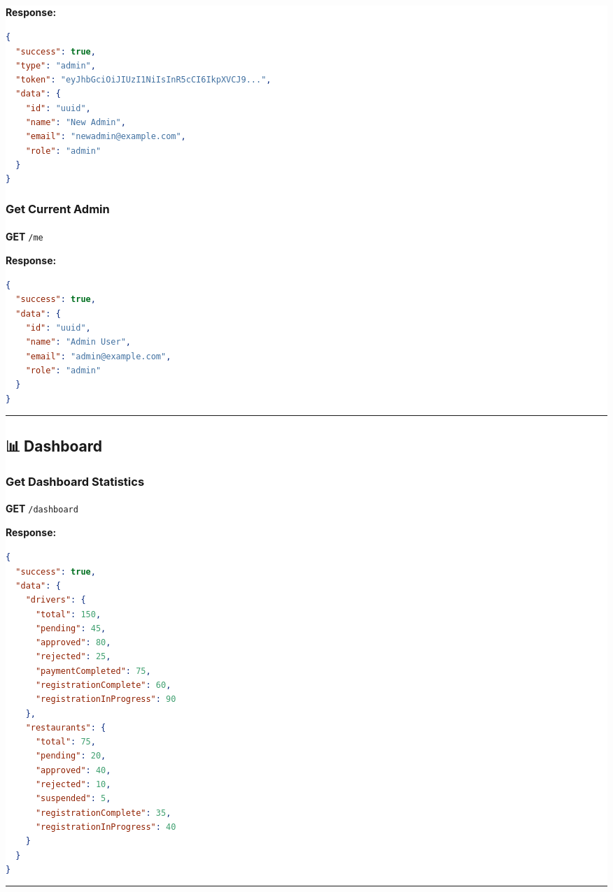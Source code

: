 **Response:**
```json
{
  "success": true,
  "type": "admin",
  "token": "eyJhbGciOiJIUzI1NiIsInR5cCI6IkpXVCJ9...",
  "data": {
    "id": "uuid",
    "name": "New Admin",
    "email": "newadmin@example.com",
    "role": "admin"
  }
}
```

### Get Current Admin
**GET** `/me`

**Response:**
```json
{
  "success": true,
  "data": {
    "id": "uuid",
    "name": "Admin User",
    "email": "admin@example.com",
    "role": "admin"
  }
}
```

---

## 📊 Dashboard

### Get Dashboard Statistics
**GET** `/dashboard`

**Response:**
```json
{
  "success": true,
  "data": {
    "drivers": {
      "total": 150,
      "pending": 45,
      "approved": 80,
      "rejected": 25,
      "paymentCompleted": 75,
      "registrationComplete": 60,
      "registrationInProgress": 90
    },
    "restaurants": {
      "total": 75,
      "pending": 20,
      "approved": 40,
      "rejected": 10,
      "suspended": 5,
      "registrationComplete": 35,
      "registrationInProgress": 40
    }
  }
}
```

---
